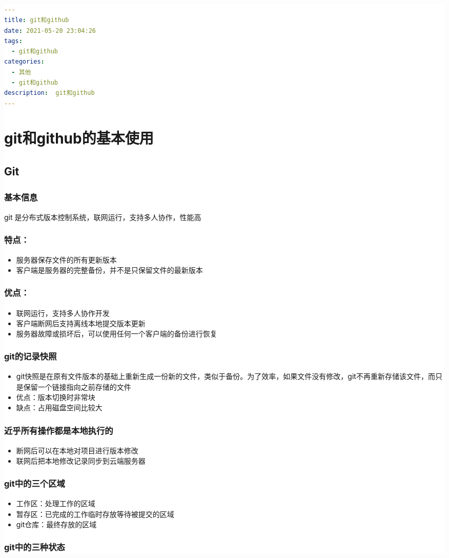 ```yaml
---
title: git和github
date: 2021-05-20 23:04:26
tags:
  - git和github
categories:
  - 其他
  - git和github
description:  git和github
---
```


# git和github的基本使用

## Git

### 基本信息

git 是分布式版本控制系统，联网运行，支持多人协作，性能高

### 特点：

+ 服务器保存文件的所有更新版本
+ 客户端是服务器的完整备份，并不是只保留文件的最新版本

### 优点：

+ 联网运行，支持多人协作开发
+ 客户端断网后支持离线本地提交版本更新
+ 服务器故障或损坏后，可以使用任何一个客户端的备份进行恢复

### git的记录快照

+ git快照是在原有文件版本的基础上重新生成一份新的文件，类似于备份。为了效率，如果文件没有修改，git不再重新存储该文件，而只是保留一个链接指向之前存储的文件
+ 优点：版本切换时非常块
+ 缺点：占用磁盘空间比较大

### 近乎所有操作都是本地执行的

+ 断网后可以在本地对项目进行版本修改
+ 联网后把本地修改记录同步到云端服务器

### git中的三个区域

+ 工作区：处理工作的区域
+ 暂存区：已完成的工作临时存放等待被提交的区域
+ git仓库：最终存放的区域

### git中的三种状态
